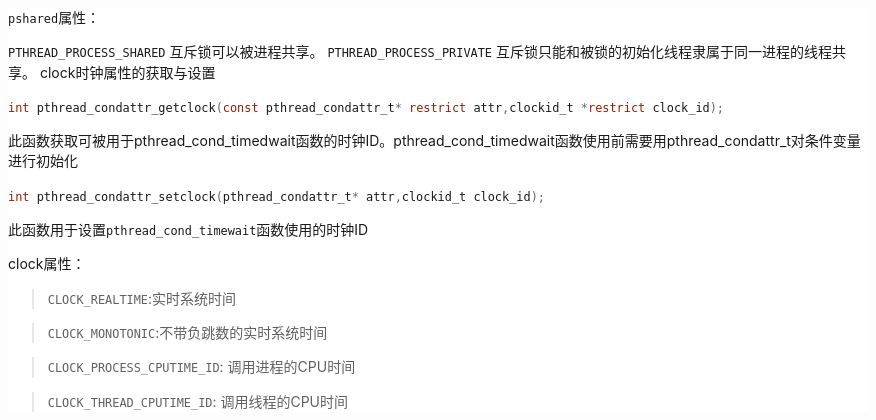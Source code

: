 `pshared`属性：

`PTHREAD_PROCESS_SHARED` 互斥锁可以被进程共享。
`PTHREAD_PROCESS_PRIVATE` 互斥锁只能和被锁的初始化线程隶属于同一进程的线程共享。
clock时钟属性的获取与设置
```c
int pthread_condattr_getclock(const pthread_condattr_t* restrict attr,clockid_t *restrict clock_id);
```
此函数获取可被用于pthread_cond_timedwait函数的时钟ID。pthread_cond_timedwait函数使用前需要用pthread_condattr_t对条件变量进行初始化
```c
int pthread_condattr_setclock(pthread_condattr_t* attr,clockid_t clock_id);
```
此函数用于设置`pthread_cond_timewait`函数使用的时钟ID

clock属性：

>`CLOCK_REALTIME`:实时系统时间

>`CLOCK_MONOTONIC`:不带负跳数的实时系统时间

>`CLOCK_PROCESS_CPUTIME_ID`: 调用进程的CPU时间

>`CLOCK_THREAD_CPUTIME_ID`: 调用线程的CPU时间
